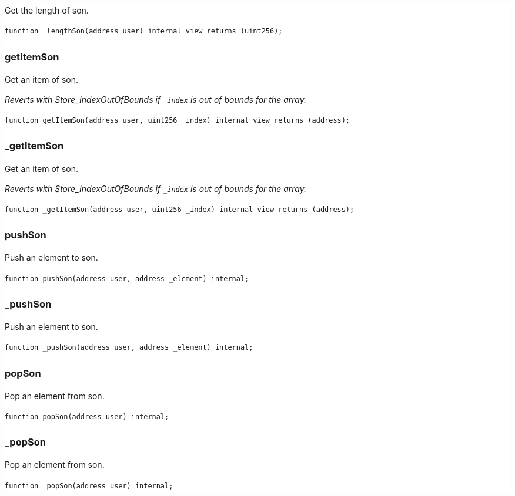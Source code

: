Get the length of son.


```solidity
function _lengthSon(address user) internal view returns (uint256);
```

### getItemSon

Get an item of son.

*Reverts with Store_IndexOutOfBounds if `_index` is out of bounds for the array.*


```solidity
function getItemSon(address user, uint256 _index) internal view returns (address);
```

### _getItemSon

Get an item of son.

*Reverts with Store_IndexOutOfBounds if `_index` is out of bounds for the array.*


```solidity
function _getItemSon(address user, uint256 _index) internal view returns (address);
```

### pushSon

Push an element to son.


```solidity
function pushSon(address user, address _element) internal;
```

### _pushSon

Push an element to son.


```solidity
function _pushSon(address user, address _element) internal;
```

### popSon

Pop an element from son.


```solidity
function popSon(address user) internal;
```

### _popSon

Pop an element from son.


```solidity
function _popSon(address user) internal;
```
